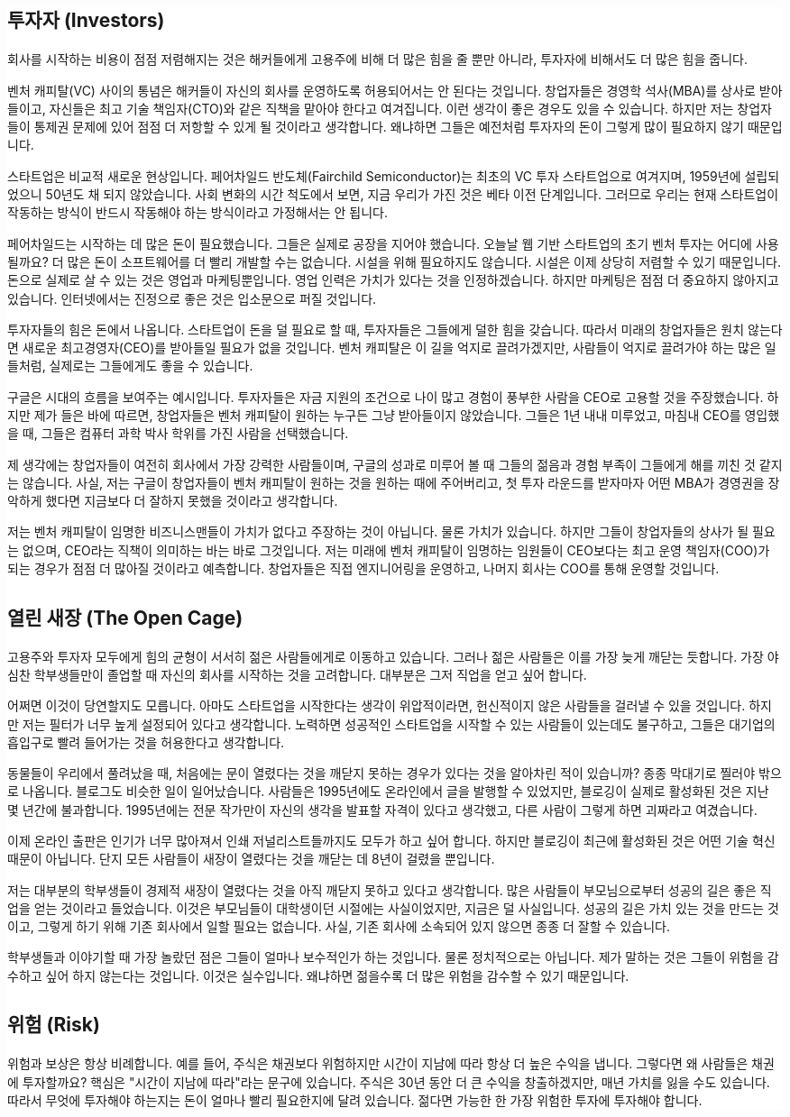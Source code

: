 ## 투자자 (Investors)

회사를 시작하는 비용이 점점 저렴해지는 것은 해커들에게 고용주에 비해 더 많은 힘을 줄 뿐만 아니라, 투자자에 비해서도 더 많은 힘을 줍니다.

벤처 캐피탈(VC) 사이의 통념은 해커들이 자신의 회사를 운영하도록 허용되어서는 안 된다는 것입니다. 창업자들은 경영학 석사(MBA)를 상사로 받아들이고, 자신들은 최고 기술 책임자(CTO)와 같은 직책을 맡아야 한다고 여겨집니다. 이런 생각이 좋은 경우도 있을 수 있습니다. 하지만 저는 창업자들이 통제권 문제에 있어 점점 더 저항할 수 있게 될 것이라고 생각합니다. 왜냐하면 그들은 예전처럼 투자자의 돈이 그렇게 많이 필요하지 않기 때문입니다.

스타트업은 비교적 새로운 현상입니다. 페어차일드 반도체(Fairchild Semiconductor)는 최초의 VC 투자 스타트업으로 여겨지며, 1959년에 설립되었으니 50년도 채 되지 않았습니다. 사회 변화의 시간 척도에서 보면, 지금 우리가 가진 것은 베타 이전 단계입니다. 그러므로 우리는 현재 스타트업이 작동하는 방식이 반드시 작동해야 하는 방식이라고 가정해서는 안 됩니다.

페어차일드는 시작하는 데 많은 돈이 필요했습니다. 그들은 실제로 공장을 지어야 했습니다. 오늘날 웹 기반 스타트업의 초기 벤처 투자는 어디에 사용될까요? 더 많은 돈이 소프트웨어를 더 빨리 개발할 수는 없습니다. 시설을 위해 필요하지도 않습니다. 시설은 이제 상당히 저렴할 수 있기 때문입니다. 돈으로 실제로 살 수 있는 것은 영업과 마케팅뿐입니다. 영업 인력은 가치가 있다는 것을 인정하겠습니다. 하지만 마케팅은 점점 더 중요하지 않아지고 있습니다. 인터넷에서는 진정으로 좋은 것은 입소문으로 퍼질 것입니다.

투자자들의 힘은 돈에서 나옵니다. 스타트업이 돈을 덜 필요로 할 때, 투자자들은 그들에게 덜한 힘을 갖습니다. 따라서 미래의 창업자들은 원치 않는다면 새로운 최고경영자(CEO)를 받아들일 필요가 없을 것입니다. 벤처 캐피탈은 이 길을 억지로 끌려가겠지만, 사람들이 억지로 끌려가야 하는 많은 일들처럼, 실제로는 그들에게도 좋을 수 있습니다.

구글은 시대의 흐름을 보여주는 예시입니다. 투자자들은 자금 지원의 조건으로 나이 많고 경험이 풍부한 사람을 CEO로 고용할 것을 주장했습니다. 하지만 제가 들은 바에 따르면, 창업자들은 벤처 캐피탈이 원하는 누구든 그냥 받아들이지 않았습니다. 그들은 1년 내내 미루었고, 마침내 CEO를 영입했을 때, 그들은 컴퓨터 과학 박사 학위를 가진 사람을 선택했습니다.

제 생각에는 창업자들이 여전히 회사에서 가장 강력한 사람들이며, 구글의 성과로 미루어 볼 때 그들의 젊음과 경험 부족이 그들에게 해를 끼친 것 같지는 않습니다. 사실, 저는 구글이 창업자들이 벤처 캐피탈이 원하는 것을 원하는 때에 주어버리고, 첫 투자 라운드를 받자마자 어떤 MBA가 경영권을 장악하게 했다면 지금보다 더 잘하지 못했을 것이라고 생각합니다.

저는 벤처 캐피탈이 임명한 비즈니스맨들이 가치가 없다고 주장하는 것이 아닙니다. 물론 가치가 있습니다. 하지만 그들이 창업자들의 상사가 될 필요는 없으며, CEO라는 직책이 의미하는 바는 바로 그것입니다. 저는 미래에 벤처 캐피탈이 임명하는 임원들이 CEO보다는 최고 운영 책임자(COO)가 되는 경우가 점점 더 많아질 것이라고 예측합니다. 창업자들은 직접 엔지니어링을 운영하고, 나머지 회사는 COO를 통해 운영할 것입니다.

## 열린 새장 (The Open Cage)

고용주와 투자자 모두에게 힘의 균형이 서서히 젊은 사람들에게로 이동하고 있습니다. 그러나 젊은 사람들은 이를 가장 늦게 깨닫는 듯합니다. 가장 야심찬 학부생들만이 졸업할 때 자신의 회사를 시작하는 것을 고려합니다. 대부분은 그저 직업을 얻고 싶어 합니다.

어쩌면 이것이 당연할지도 모릅니다. 아마도 스타트업을 시작한다는 생각이 위압적이라면, 헌신적이지 않은 사람들을 걸러낼 수 있을 것입니다. 하지만 저는 필터가 너무 높게 설정되어 있다고 생각합니다. 노력하면 성공적인 스타트업을 시작할 수 있는 사람들이 있는데도 불구하고, 그들은 대기업의 흡입구로 빨려 들어가는 것을 허용한다고 생각합니다.

동물들이 우리에서 풀려났을 때, 처음에는 문이 열렸다는 것을 깨닫지 못하는 경우가 있다는 것을 알아차린 적이 있습니까? 종종 막대기로 찔러야 밖으로 나옵니다. 블로그도 비슷한 일이 일어났습니다. 사람들은 1995년에도 온라인에서 글을 발행할 수 있었지만, 블로깅이 실제로 활성화된 것은 지난 몇 년간에 불과합니다. 1995년에는 전문 작가만이 자신의 생각을 발표할 자격이 있다고 생각했고, 다른 사람이 그렇게 하면 괴짜라고 여겼습니다.

이제 온라인 출판은 인기가 너무 많아져서 인쇄 저널리스트들까지도 모두가 하고 싶어 합니다. 하지만 블로깅이 최근에 활성화된 것은 어떤 기술 혁신 때문이 아닙니다. 단지 모든 사람들이 새장이 열렸다는 것을 깨닫는 데 8년이 걸렸을 뿐입니다.

저는 대부분의 학부생들이 경제적 새장이 열렸다는 것을 아직 깨닫지 못하고 있다고 생각합니다. 많은 사람들이 부모님으로부터 성공의 길은 좋은 직업을 얻는 것이라고 들었습니다. 이것은 부모님들이 대학생이던 시절에는 사실이었지만, 지금은 덜 사실입니다. 성공의 길은 가치 있는 것을 만드는 것이고, 그렇게 하기 위해 기존 회사에서 일할 필요는 없습니다. 사실, 기존 회사에 소속되어 있지 않으면 종종 더 잘할 수 있습니다.

학부생들과 이야기할 때 가장 놀랐던 점은 그들이 얼마나 보수적인가 하는 것입니다. 물론 정치적으로는 아닙니다. 제가 말하는 것은 그들이 위험을 감수하고 싶어 하지 않는다는 것입니다. 이것은 실수입니다. 왜냐하면 젊을수록 더 많은 위험을 감수할 수 있기 때문입니다.

## 위험 (Risk)

위험과 보상은 항상 비례합니다. 예를 들어, 주식은 채권보다 위험하지만 시간이 지남에 따라 항상 더 높은 수익을 냅니다. 그렇다면 왜 사람들은 채권에 투자할까요? 핵심은 "시간이 지남에 따라"라는 문구에 있습니다. 주식은 30년 동안 더 큰 수익을 창출하겠지만, 매년 가치를 잃을 수도 있습니다. 따라서 무엇에 투자해야 하는지는 돈이 얼마나 빨리 필요한지에 달려 있습니다. 젊다면 가능한 한 가장 위험한 투자에 투자해야 합니다.
